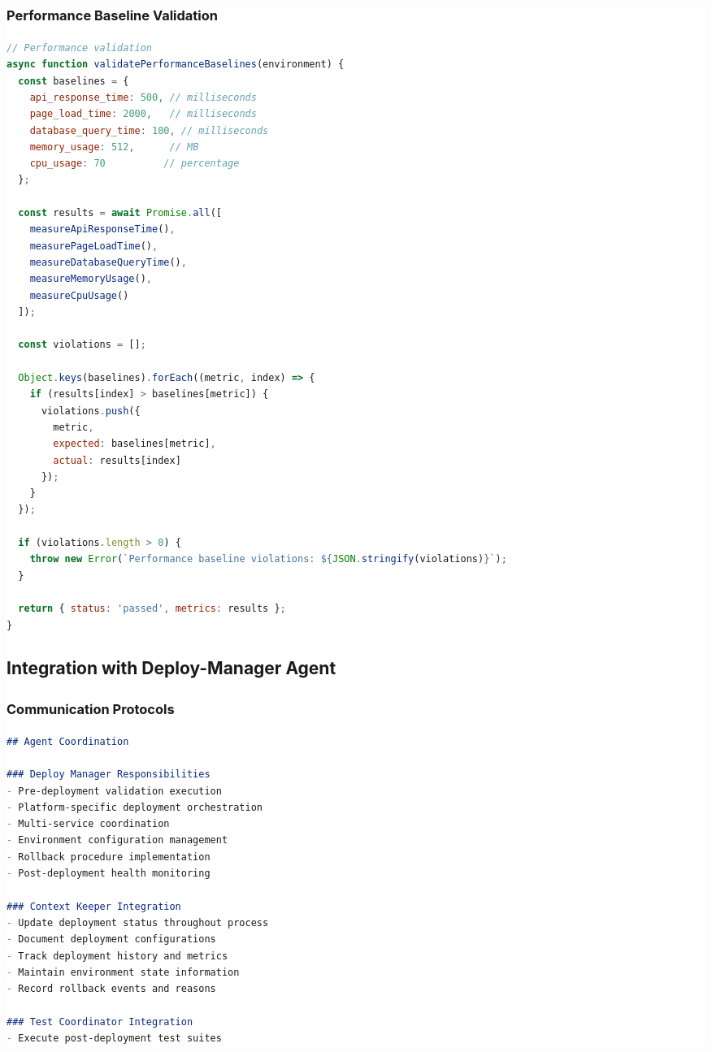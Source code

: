 ### Performance Baseline Validation
```javascript
// Performance validation
async function validatePerformanceBaselines(environment) {
  const baselines = {
    api_response_time: 500, // milliseconds
    page_load_time: 2000,   // milliseconds
    database_query_time: 100, // milliseconds
    memory_usage: 512,      // MB
    cpu_usage: 70          // percentage
  };
  
  const results = await Promise.all([
    measureApiResponseTime(),
    measurePageLoadTime(),
    measureDatabaseQueryTime(),
    measureMemoryUsage(),
    measureCpuUsage()
  ]);
  
  const violations = [];
  
  Object.keys(baselines).forEach((metric, index) => {
    if (results[index] > baselines[metric]) {
      violations.push({
        metric,
        expected: baselines[metric],
        actual: results[index]
      });
    }
  });
  
  if (violations.length > 0) {
    throw new Error(`Performance baseline violations: ${JSON.stringify(violations)}`);
  }
  
  return { status: 'passed', metrics: results };
}
```

## Integration with Deploy-Manager Agent

### Communication Protocols
```markdown
## Agent Coordination

### Deploy Manager Responsibilities
- Pre-deployment validation execution
- Platform-specific deployment orchestration
- Multi-service coordination
- Environment configuration management
- Rollback procedure implementation
- Post-deployment health monitoring

### Context Keeper Integration
- Update deployment status throughout process
- Document deployment configurations
- Track deployment history and metrics
- Maintain environment state information
- Record rollback events and reasons

### Test Coordinator Integration
- Execute post-deployment test suites
```